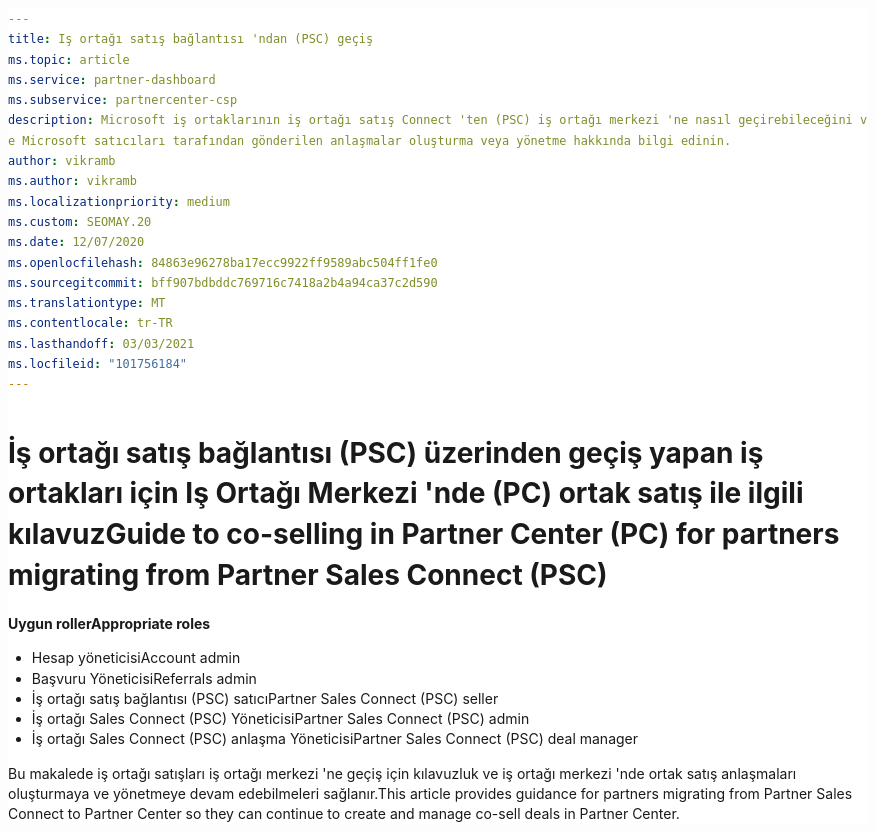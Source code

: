 ```yaml
---
title: Iş ortağı satış bağlantısı 'ndan (PSC) geçiş
ms.topic: article
ms.service: partner-dashboard
ms.subservice: partnercenter-csp
description: Microsoft iş ortaklarının iş ortağı satış Connect 'ten (PSC) iş ortağı merkezi 'ne nasıl geçirebileceğini ve Microsoft satıcıları tarafından gönderilen anlaşmalar oluşturma veya yönetme hakkında bilgi edinin.
author: vikramb
ms.author: vikramb
ms.localizationpriority: medium
ms.custom: SEOMAY.20
ms.date: 12/07/2020
ms.openlocfilehash: 84863e96278ba17ecc9922ff9589abc504ff1fe0
ms.sourcegitcommit: bff907bdbddc769716c7418a2b4a94ca37c2d590
ms.translationtype: MT
ms.contentlocale: tr-TR
ms.lasthandoff: 03/03/2021
ms.locfileid: "101756184"
---
```

# <a name="guide-to-co-selling-in-partner-center-pc-for-partners-migrating-from-partner-sales-connect-psc"></a><span data-ttu-id="58b15-103">İş ortağı satış bağlantısı (PSC) üzerinden geçiş yapan iş ortakları için Iş Ortağı Merkezi 'nde (PC) ortak satış ile ilgili kılavuz</span><span class="sxs-lookup"><span data-stu-id="58b15-103">Guide to co-selling in Partner Center (PC) for partners migrating from Partner Sales Connect (PSC)</span></span>

<span data-ttu-id="58b15-104">**Uygun roller**</span><span class="sxs-lookup"><span data-stu-id="58b15-104">**Appropriate roles**</span></span>

- <span data-ttu-id="58b15-105">Hesap yöneticisi</span><span class="sxs-lookup"><span data-stu-id="58b15-105">Account admin</span></span>
- <span data-ttu-id="58b15-106">Başvuru Yöneticisi</span><span class="sxs-lookup"><span data-stu-id="58b15-106">Referrals admin</span></span>
- <span data-ttu-id="58b15-107">İş ortağı satış bağlantısı (PSC) satıcı</span><span class="sxs-lookup"><span data-stu-id="58b15-107">Partner Sales Connect (PSC) seller</span></span>
- <span data-ttu-id="58b15-108">İş ortağı Sales Connect (PSC) Yöneticisi</span><span class="sxs-lookup"><span data-stu-id="58b15-108">Partner Sales Connect (PSC) admin</span></span>
- <span data-ttu-id="58b15-109">İş ortağı Sales Connect (PSC) anlaşma Yöneticisi</span><span class="sxs-lookup"><span data-stu-id="58b15-109">Partner Sales Connect (PSC) deal manager</span></span>

<span data-ttu-id="58b15-110">Bu makalede iş ortağı satışları iş ortağı merkezi 'ne geçiş için kılavuzluk ve iş ortağı merkezi 'nde ortak satış anlaşmaları oluşturmaya ve yönetmeye devam edebilmeleri sağlanır.</span><span class="sxs-lookup"><span data-stu-id="58b15-110">This article provides guidance for partners migrating from Partner Sales Connect to Partner Center so they can continue to create and manage co-sell deals in Partner Center.</span></span>
